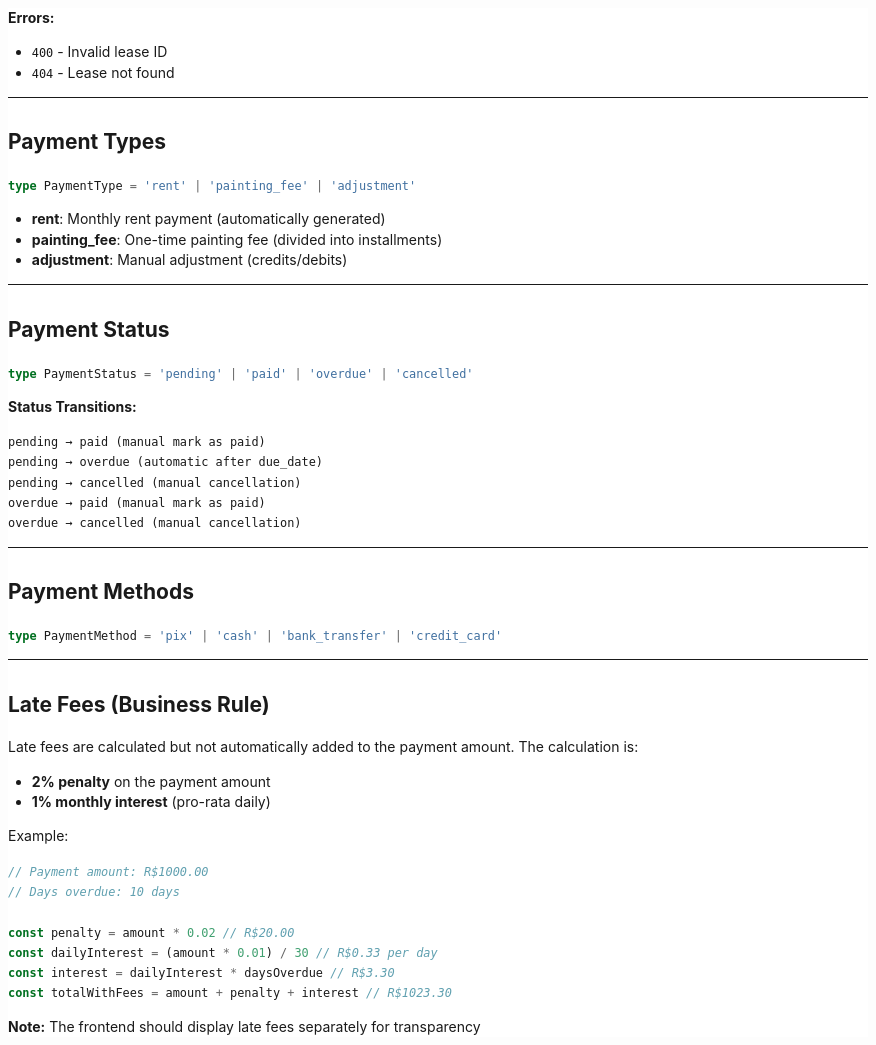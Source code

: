 **Errors:**
- `400` - Invalid lease ID
- `404` - Lease not found

---

## Payment Types

```typescript
type PaymentType = 'rent' | 'painting_fee' | 'adjustment'
```

- **rent**: Monthly rent payment (automatically generated)
- **painting_fee**: One-time painting fee (divided into installments)
- **adjustment**: Manual adjustment (credits/debits)

---

## Payment Status

```typescript
type PaymentStatus = 'pending' | 'paid' | 'overdue' | 'cancelled'
```

**Status Transitions:**
```
pending → paid (manual mark as paid)
pending → overdue (automatic after due_date)
pending → cancelled (manual cancellation)
overdue → paid (manual mark as paid)
overdue → cancelled (manual cancellation)
```

---

## Payment Methods

```typescript
type PaymentMethod = 'pix' | 'cash' | 'bank_transfer' | 'credit_card'
```

---

## Late Fees (Business Rule)

Late fees are calculated but not automatically added to the payment amount. The calculation is:

- **2% penalty** on the payment amount
- **1% monthly interest** (pro-rata daily)

Example:
```typescript
// Payment amount: R$1000.00
// Days overdue: 10 days

const penalty = amount * 0.02 // R$20.00
const dailyInterest = (amount * 0.01) / 30 // R$0.33 per day
const interest = dailyInterest * daysOverdue // R$3.30
const totalWithFees = amount + penalty + interest // R$1023.30
```

**Note:** The frontend should display late fees separately for transparency
